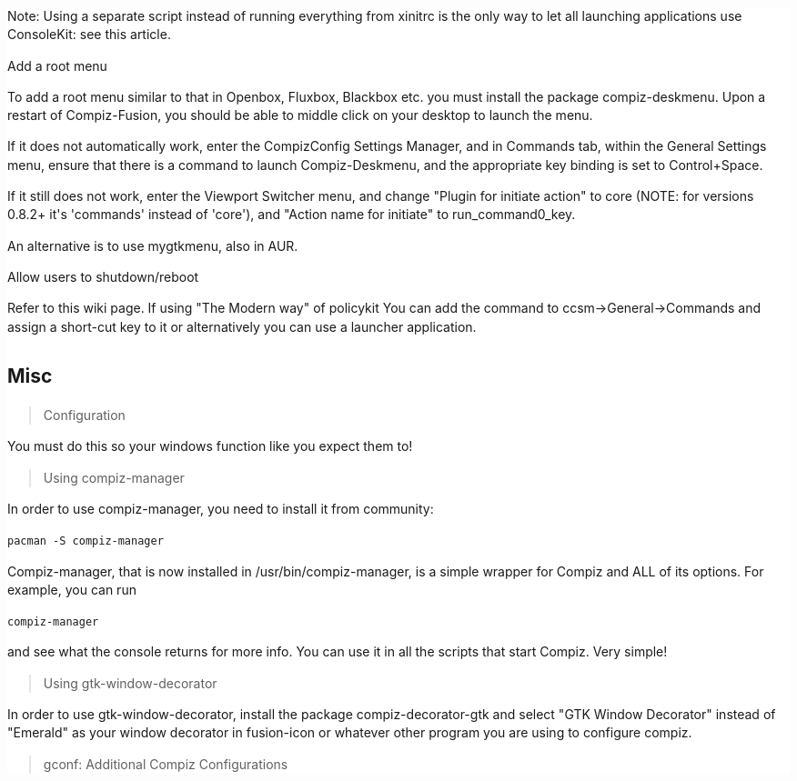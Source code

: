 Note: Using a separate script instead of running everything from xinitrc
is the only way to let all launching applications use ConsoleKit: see
this article.

Add a root menu

To add a root menu similar to that in Openbox, Fluxbox, Blackbox etc.
you must install the package compiz-deskmenu. Upon a restart of
Compiz-Fusion, you should be able to middle click on your desktop to
launch the menu.

If it does not automatically work, enter the CompizConfig Settings
Manager, and in Commands tab, within the General Settings menu, ensure
that there is a command to launch Compiz-Deskmenu, and the appropriate
key binding is set to Control+Space.

If it still does not work, enter the Viewport Switcher menu, and change
"Plugin for initiate action" to core (NOTE: for versions 0.8.2+ it's
'commands' instead of 'core'), and "Action name for initiate" to
run_command0_key.

An alternative is to use mygtkmenu, also in AUR.

Allow users to shutdown/reboot

Refer to this wiki page. If using "The Modern way" of policykit You can
add the command to ccsm->General->Commands and assign a short-cut key to
it or alternatively you can use a launcher application.

Misc
----

> Configuration

You must do this so your windows function like you expect them to!

> Using compiz-manager

In order to use compiz-manager, you need to install it from community:

    pacman -S compiz-manager

Compiz-manager, that is now installed in /usr/bin/compiz-manager, is a
simple wrapper for Compiz and ALL of its options. For example, you can
run

    compiz-manager 

and see what the console returns for more info. You can use it in all
the scripts that start Compiz. Very simple!

> Using gtk-window-decorator

In order to use gtk-window-decorator, install the package
compiz-decorator-gtk and select "GTK Window Decorator" instead of
"Emerald" as your window decorator in fusion-icon or whatever other
program you are using to configure compiz.

> gconf: Additional Compiz Configurations
